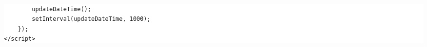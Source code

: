             updateDateTime();
            setInterval(updateDateTime, 1000);
        });
    </script>
</body>
</html>
